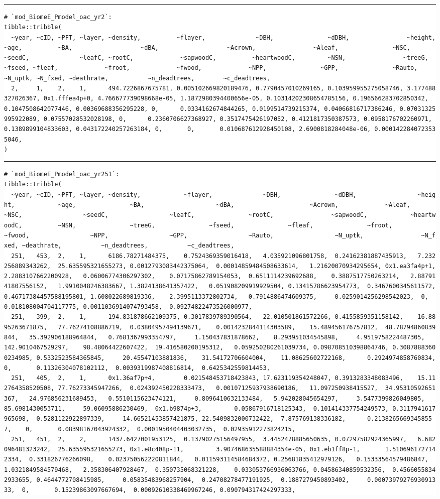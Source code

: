 
---

    # `mod_BiomeE_Pmodel_oac_yr2`:
    tibble::tribble(
      ~year, ~cID, ~PFT, ~layer, ~density,          ~flayer,              ~DBH,               ~dDBH,                ~height,           ~age,          ~BA,                   ~dBA,                   ~Acrown,                ~Aleaf,               ~NSC,               ~seedC,              ~leafC, ~rootC,             ~sapwoodC,          ~heartwoodC,         ~NSN,                ~treeG,              ~fseed, ~fleaf,             ~froot,             ~fwood,             ~NPP,               ~GPP,               ~Rauto,               ~N_uptk, ~N_fxed, ~deathrate,           ~n_deadtrees,        ~c_deadtrees,
      2,     1,    2,    1,      494.7226867675781, 0.005102669820189476, 0.7790457010269165, 0.103959955275058746, 3.177488327026367, 0x1.fffea4p+0, 4.766677739098668e-05, 1.1872980394400656e-05, 0.10314202308654785156, 0.196566283702850342, 0.1047508642077446, 0.00369688356295228, 0,      0.0334162674844265, 0.0199514739215374, 0.04066816717386246, 0.07031325995922089, 0.07557028532028198, 0,      0.2360706627368927, 0.3517475426197052, 0.4121817350387573, 0.0958176702260971, 0.1389899104833603, 0.043172240257263184, 0,       0,       0.010687612928450108, 2.6900818284048e-06, 0.0001422840723535046,
    )

---

    # `mod_BiomeE_Pmodel_oac_yr251`:
    tibble::tribble(
      ~year, ~cID, ~PFT, ~layer, ~density,            ~flayer,              ~DBH,               ~dDBH,                 ~height,            ~age,               ~BA,                    ~dBA,                     ~Acrown,             ~Aleaf,              ~NSC,                 ~seedC,                 ~leafC,               ~rootC,                ~sapwoodC,            ~heartwoodC,          ~NSN,               ~treeG,               ~fseed,               ~fleaf,               ~froot,              ~fwood,                 ~NPP,                 ~GPP,                 ~Rauto,                 ~N_uptk,                ~N_fxed, ~deathrate,           ~n_deadtrees,           ~c_deadtrees,
      251,   453,  2,    1,      6186.78271484375,    0.7524369359016418,   4.035921096801758,  0.24162381887435913,   7.232256889343262,  25.635595321655273, 0.0012793083442375064,  0.00014859484508633614,   1.21620070934295654, 0x1.ea3fa4p+1,       2.2883107662200928,   0.06006774306297302,    0.07175862789154053,  0.6511114239692688,    0.3887517750263214,   2.8879141807556152,   1.9910048246383667, 1.3824138641357422,   0.051908209919929504, 0.13415786623954773,  0.3467600345611572,  0.46717384457588195801, 1.608022689819336,    2.3995113372802734,   0.7914886474609375,     0.0259014256298542023,  0,       0.018108004704117775, 0.0011036914074793458,  0.09274822473526000977,
      251,   399,  2,    1,      194.831878662109375, 0.3017839789390564,   22.010501861572266, 0.4155859351158142,    16.8895263671875,   77.76274108886719,  0.03804957494139671,    0.0014232844114303589,    15.489456176757812,  48.78794860839844,   35.392906188964844,   0.7681367993354797,     1.150437831878662,    8.293951034545898,     4.9519758224487305,   142.9010467529297,    98.48064422607422,  19.416580200195312,   0.059250280261039734, 0.098708510398864746, 0.30878883600234985, 0.5332523584365845,     20.45547103881836,    31.54172706604004,    11.08625602722168,      0.2924974858760834,     0,       0.11326304078102112,  0.0039319987408816814,  0.6425342559814453,
      251,   405,  2,    1,      0x1.36af7p+4,        0.021548453718423843, 17.623119354248047, 0.3913283348083496,    15.112764358520508, 77.76273345947266,  0.024392450228333473,   0.00107125937938690186,   11.097250938415527,  34.95310592651367,   24.976856231689453,   0.5510115623474121,     0.8096410632133484,   5.942028045654297,     3.5477399826049805,   85.6981430053711,     59.06095886230469,  0x1.b9874p+3,         0.05867916718125343,  0.101414337754249573, 0.3117941617965698,  0.5281122922897339,     14.66521453857421875, 22.5409832000732422,  7.875769138336182,      0.21382656693458557,    0,       0.08398167043924332,  0.0001950404403032735,  0.02935912273824215,
      251,   451,  2,    2,      1437.6427001953125,  0.13790275156497955,  3.4452478885650635, 0.07297582924365997,   6.682096481323242,  25.635595321655273, 0x1.e8c408p-11,         3.907468635588884354e-05, 0x1.eb1ff8p-1,       1.5106961727142334,  0.331826776266098,    0.023750562220811844,   0.011593114584684372, 0.25681835412979126,   0.15333564579486847,  1.0321849584579468,   2.358306407928467,  0.350735068321228,    0.033053766936063766, 0.04586340859532356,  0.45660558342933655, 0.4644772708415985,     0.05835483968257904,  0.24708278477191925,  0.1887279450893402,     0.0007397927693091333,  0,       0.15239863097667694,  0.00092610338469967246, 0.090794317424297333,